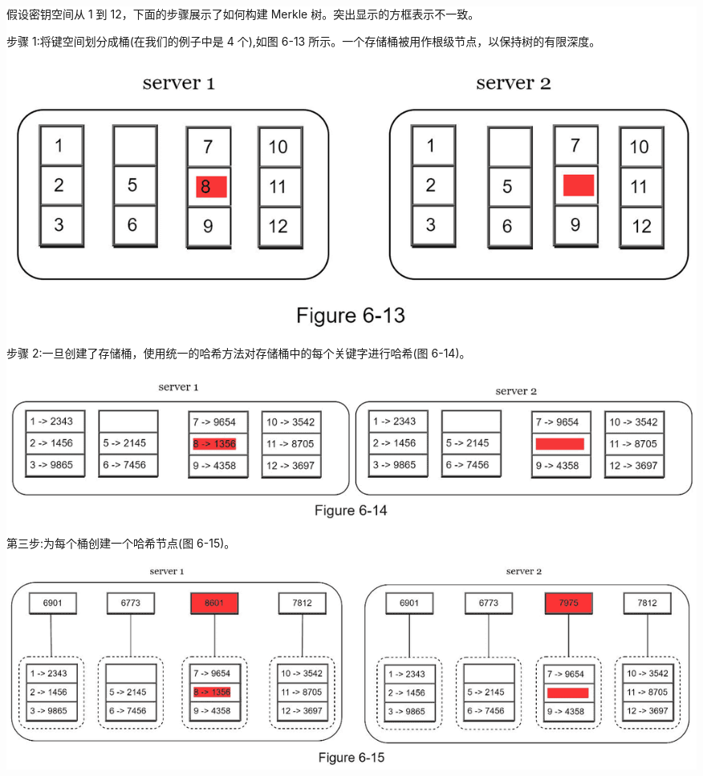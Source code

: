 假设密钥空间从 1 到 12，下面的步骤展示了如何构建 Merkle 树。突出显示的方框表示不一致。

步骤 1:将键空间划分成桶(在我们的例子中是 4 个),如图 6-13 所示。一个存储桶被用作根级节点，以保持树的有限深度。

![A close up of a keyboard  Description automatically generated](img/00082.jpeg)

步骤 2:一旦创建了存储桶，使用统一的哈希方法对存储桶中的每个关键字进行哈希(图 6-14)。

![A screenshot of a cell phone  Description automatically generated](img/00083.jpeg)

第三步:为每个桶创建一个哈希节点(图 6-15)。

![A close up of a clock  Description automatically generated](img/00084.jpeg)
